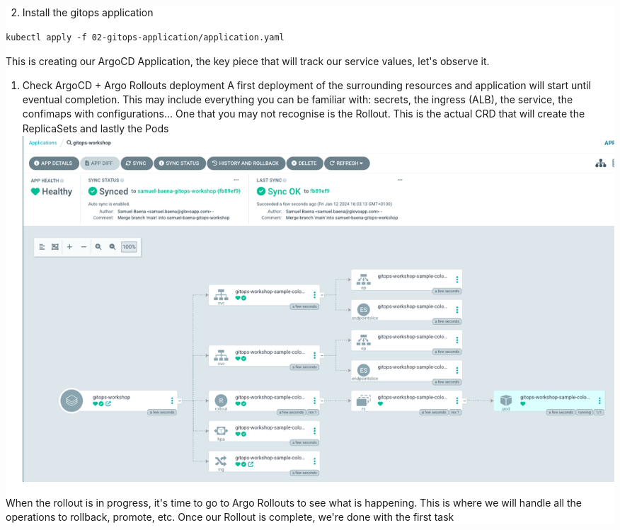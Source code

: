 2. Install the gitops application
```
kubectl apply -f 02-gitops-application/application.yaml
```

This is creating our ArgoCD Application, the key piece that will track our service values, let's observe it.

1. Check ArgoCD + Argo Rollouts deployment
A first deployment of the surrounding resources and application will start until eventual completion.
This may include everything you can be familiar with: secrets, the ingress (ALB), the service, the confimaps with configurations...
One that you may not recognise is the Rollout. This is the actual CRD that will create the ReplicaSets and lastly the Pods
![](assets/argo_cd_baseline.png)

When the rollout is in progress, it's time to go to Argo Rollouts to see what is happening.
This is where we will handle all the operations to rollback, promote, etc.
Once our Rollout is complete, we're done with the first task